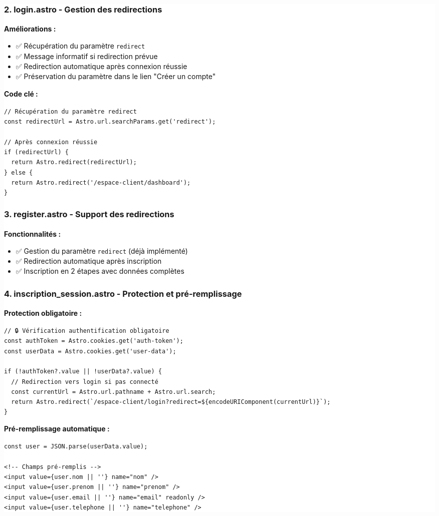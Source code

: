 ### 2. login.astro - Gestion des redirections

**Améliorations :**
- ✅ Récupération du paramètre `redirect`
- ✅ Message informatif si redirection prévue
- ✅ Redirection automatique après connexion réussie
- ✅ Préservation du paramètre dans le lien "Créer un compte"

**Code clé :**
```astro
// Récupération du paramètre redirect
const redirectUrl = Astro.url.searchParams.get('redirect');

// Après connexion réussie
if (redirectUrl) {
  return Astro.redirect(redirectUrl);
} else {
  return Astro.redirect('/espace-client/dashboard');
}
```

### 3. register.astro - Support des redirections

**Fonctionnalités :**
- ✅ Gestion du paramètre `redirect` (déjà implémenté)
- ✅ Redirection automatique après inscription
- ✅ Inscription en 2 étapes avec données complètes

### 4. inscription_session.astro - Protection et pré-remplissage

**Protection obligatoire :**
```astro
// 🔒 Vérification authentification obligatoire
const authToken = Astro.cookies.get('auth-token');
const userData = Astro.cookies.get('user-data');

if (!authToken?.value || !userData?.value) {
  // Redirection vers login si pas connecté
  const currentUrl = Astro.url.pathname + Astro.url.search;
  return Astro.redirect(`/espace-client/login?redirect=${encodeURIComponent(currentUrl)}`);
}
```

**Pré-remplissage automatique :**
```astro
const user = JSON.parse(userData.value);

<!-- Champs pré-remplis -->
<input value={user.nom || ''} name="nom" />
<input value={user.prenom || ''} name="prenom" />
<input value={user.email || ''} name="email" readonly />
<input value={user.telephone || ''} name="telephone" />
```
